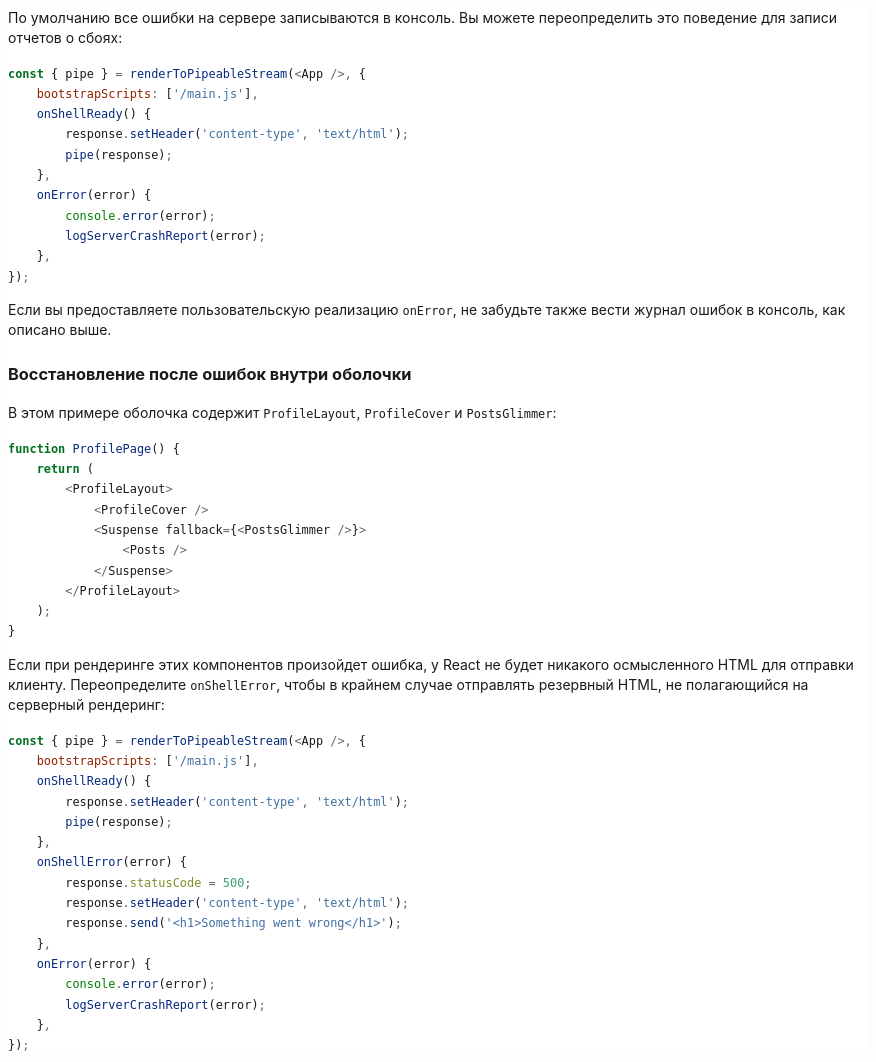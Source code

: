 По умолчанию все ошибки на сервере записываются в консоль. Вы можете переопределить это поведение для записи отчетов о сбоях:

```js
const { pipe } = renderToPipeableStream(<App />, {
    bootstrapScripts: ['/main.js'],
    onShellReady() {
        response.setHeader('content-type', 'text/html');
        pipe(response);
    },
    onError(error) {
        console.error(error);
        logServerCrashReport(error);
    },
});
```

Если вы предоставляете пользовательскую реализацию `onError`, не забудьте также вести журнал ошибок в консоль, как описано выше.

### Восстановление после ошибок внутри оболочки

В этом примере оболочка содержит `ProfileLayout`, `ProfileCover` и `PostsGlimmer`:

```js
function ProfilePage() {
    return (
        <ProfileLayout>
            <ProfileCover />
            <Suspense fallback={<PostsGlimmer />}>
                <Posts />
            </Suspense>
        </ProfileLayout>
    );
}
```

Если при рендеринге этих компонентов произойдет ошибка, у React не будет никакого осмысленного HTML для отправки клиенту. Переопределите `onShellError`, чтобы в крайнем случае отправлять резервный HTML, не полагающийся на серверный рендеринг:

```js
const { pipe } = renderToPipeableStream(<App />, {
    bootstrapScripts: ['/main.js'],
    onShellReady() {
        response.setHeader('content-type', 'text/html');
        pipe(response);
    },
    onShellError(error) {
        response.statusCode = 500;
        response.setHeader('content-type', 'text/html');
        response.send('<h1>Something went wrong</h1>');
    },
    onError(error) {
        console.error(error);
        logServerCrashReport(error);
    },
});
```
